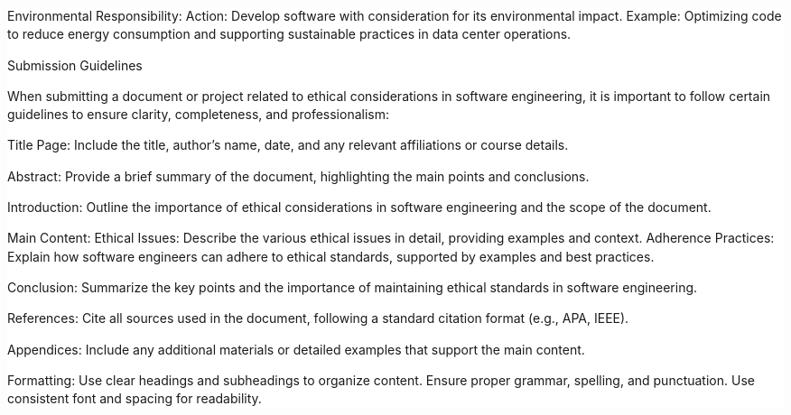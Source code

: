    Environmental Responsibility:
        Action: Develop software with consideration for its environmental impact.
        Example: Optimizing code to reduce energy consumption and supporting sustainable practices in data center operations.

Submission Guidelines

When submitting a document or project related to ethical considerations in software engineering, it is important to follow certain guidelines to ensure clarity, completeness, and professionalism:

  Title Page:
        Include the title, author’s name, date, and any relevant affiliations or course details.

 Abstract:
        Provide a brief summary of the document, highlighting the main points and conclusions.

 Introduction:
        Outline the importance of ethical considerations in software engineering and the scope of the document.

 Main Content:
        Ethical Issues: Describe the various ethical issues in detail, providing examples and context.
        Adherence Practices: Explain how software engineers can adhere to ethical standards, supported by examples and best practices.

 Conclusion:
        Summarize the key points and the importance of maintaining ethical standards in software engineering.

 References:
        Cite all sources used in the document, following a standard citation format (e.g., APA, IEEE).

Appendices:
        Include any additional materials or detailed examples that support the main content.

 Formatting:
        Use clear headings and subheadings to organize content.
        Ensure proper grammar, spelling, and punctuation.
        Use consistent font and spacing for readability.

